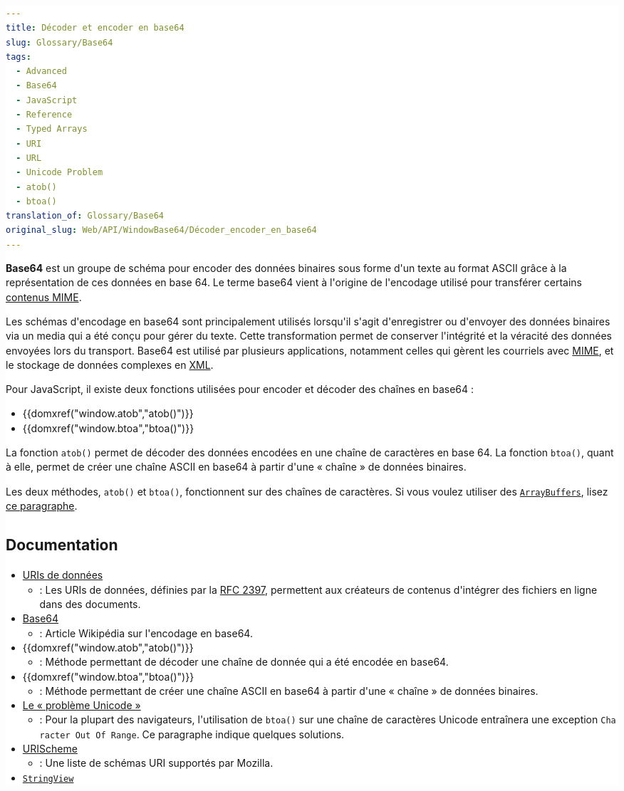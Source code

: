```yaml
---
title: Décoder et encoder en base64
slug: Glossary/Base64
tags:
  - Advanced
  - Base64
  - JavaScript
  - Reference
  - Typed Arrays
  - URI
  - URL
  - Unicode Problem
  - atob()
  - btoa()
translation_of: Glossary/Base64
original_slug: Web/API/WindowBase64/Décoder_encoder_en_base64
---
```

**Base64** est un groupe de schéma pour encoder des données binaires sous forme d'un texte au format ASCII grâce à la représentation de ces données en base 64. Le terme base64 vient à l'origine de l'encodage utilisé pour transférer certains [contenus MIME](https://fr.wikipedia.org/wiki/Multipurpose_Internet_Mail_Extensions#Content-Transfer-Encoding).

Les schémas d'encodage en base64 sont principalement utilisés lorsqu'il s'agit d'enregistrer ou d'envoyer des données binaires via un media qui a été conçu pour gérer du texte. Cette transformation permet de conserver l'intégrité et la véracité des données envoyées lors du transport. Base64 est utilisé par plusieurs applications, notamment celles qui gèrent les courriels avec [MIME](https://fr.wikipedia.org/wiki/MIME), et le stockage de données complexes en [XML](/fr/docs/XML).

Pour JavaScript, il existe deux fonctions utilisées pour encoder et décoder des chaînes en base64 :

- {{domxref("window.atob","atob()")}}
- {{domxref("window.btoa","btoa()")}}

La fonction `atob()` permet de décoder des données encodées en une chaîne de caractères en base 64. La fonction `btoa()`, quant à elle, permet de créer une chaîne ASCII en base64 à partir d'une « chaîne » de données binaires.

Les deux méthodes, `atob()` et `btoa()`, fonctionnent sur des chaînes de caractères. Si vous voulez utiliser des [`ArrayBuffers`](/fr/docs/Web/JavaScript/Reference/Objets_globaux/ArrayBuffer), lisez [ce paragraphe](#Solution_.232_.E2.80.93_rewriting_atob%28%29_and_btoa%28%29_using_TypedArrays_and_UTF-8).

## Documentation

- [URIs de données](/fr/docs/Web/HTTP/data_URIs)
  - : Les URIs de données, définies par la [RFC 2397](http://tools.ietf.org/html/rfc2397), permettent aux créateurs de contenus d'intégrer des fichiers en ligne dans des documents.
- [Base64](https://fr.wikipedia.org/wiki/Base_64)
  - : Article Wikipédia sur l'encodage en base64.
- {{domxref("window.atob","atob()")}}
  - : Méthode permettant de décoder une chaîne de donnée qui a été encodée en base64.
- {{domxref("window.btoa","btoa()")}}
  - : Méthode permettant de créer une chaîne ASCII en base64 à partir d'une « chaîne » de données binaires.
- [Le « problème Unicode »](#The_.22Unicode_Problem.22)
  - : Pour la plupart des navigateurs, l'utilisation de `btoa()` sur une chaîne de caractères Unicode entraînera une exception `Character Out Of Range`. Ce paragraphe indique quelques solutions.
- [URIScheme](/fr/docs/URIScheme)
  - : Une liste de schémas URI supportés par Mozilla.
- [`StringView`](/fr/Add-ons/Code_snippets/StringView)
